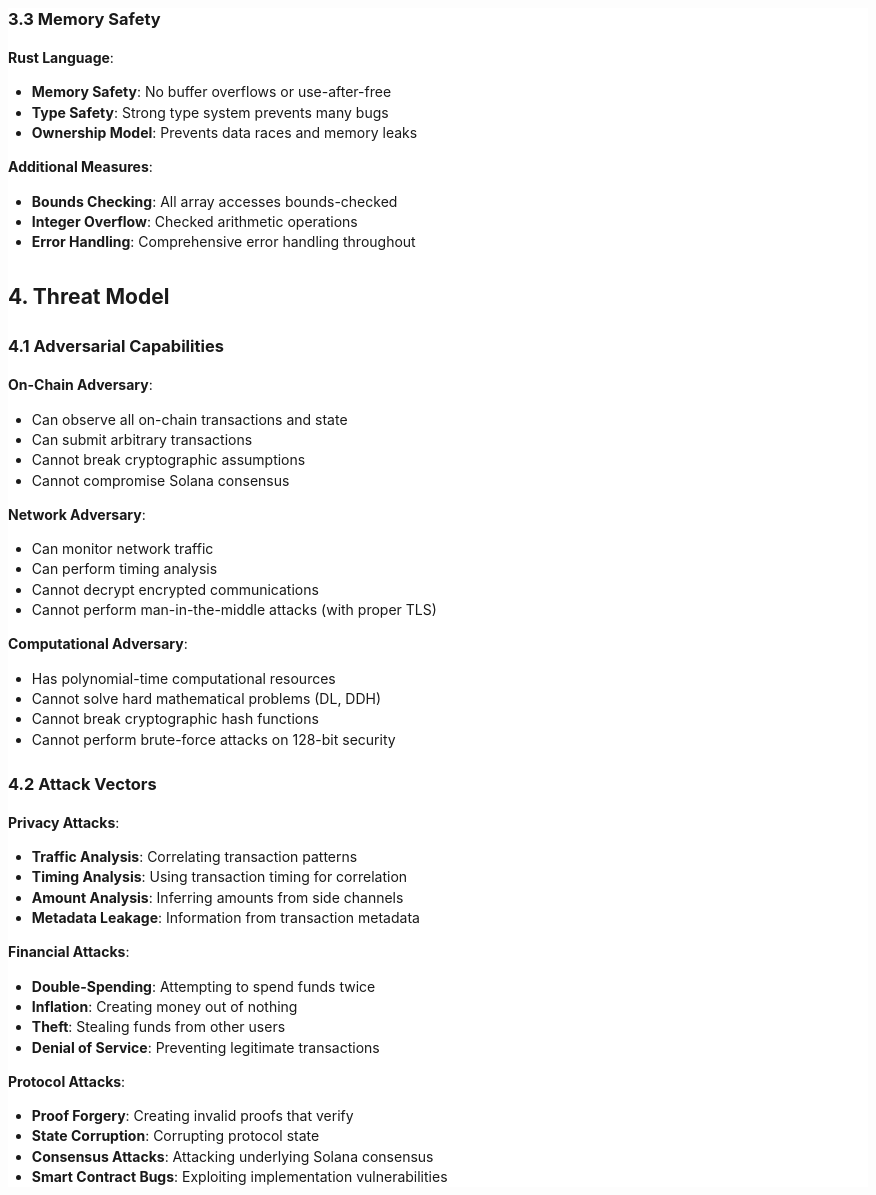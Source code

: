 ### 3.3 Memory Safety

**Rust Language**:
- **Memory Safety**: No buffer overflows or use-after-free
- **Type Safety**: Strong type system prevents many bugs
- **Ownership Model**: Prevents data races and memory leaks

**Additional Measures**:
- **Bounds Checking**: All array accesses bounds-checked
- **Integer Overflow**: Checked arithmetic operations
- **Error Handling**: Comprehensive error handling throughout

## 4. Threat Model

### 4.1 Adversarial Capabilities

**On-Chain Adversary**:
- Can observe all on-chain transactions and state
- Can submit arbitrary transactions
- Cannot break cryptographic assumptions
- Cannot compromise Solana consensus

**Network Adversary**:
- Can monitor network traffic
- Can perform timing analysis
- Cannot decrypt encrypted communications
- Cannot perform man-in-the-middle attacks (with proper TLS)

**Computational Adversary**:
- Has polynomial-time computational resources
- Cannot solve hard mathematical problems (DL, DDH)
- Cannot break cryptographic hash functions
- Cannot perform brute-force attacks on 128-bit security

### 4.2 Attack Vectors

**Privacy Attacks**:
- **Traffic Analysis**: Correlating transaction patterns
- **Timing Analysis**: Using transaction timing for correlation
- **Amount Analysis**: Inferring amounts from side channels
- **Metadata Leakage**: Information from transaction metadata

**Financial Attacks**:
- **Double-Spending**: Attempting to spend funds twice
- **Inflation**: Creating money out of nothing
- **Theft**: Stealing funds from other users
- **Denial of Service**: Preventing legitimate transactions

**Protocol Attacks**:
- **Proof Forgery**: Creating invalid proofs that verify
- **State Corruption**: Corrupting protocol state
- **Consensus Attacks**: Attacking underlying Solana consensus
- **Smart Contract Bugs**: Exploiting implementation vulnerabilities
